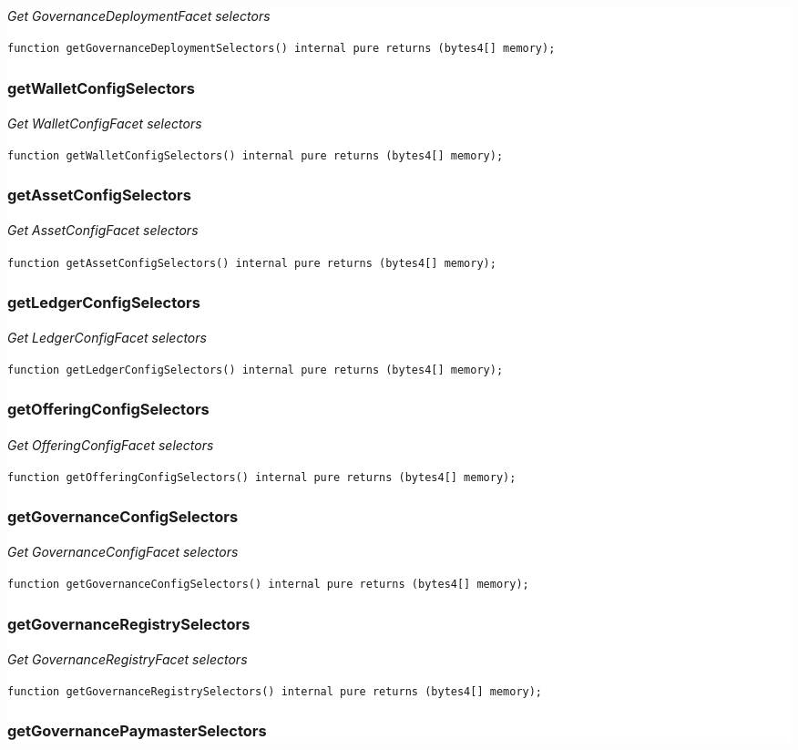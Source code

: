 *Get GovernanceDeploymentFacet selectors*


```solidity
function getGovernanceDeploymentSelectors() internal pure returns (bytes4[] memory);
```

### getWalletConfigSelectors

*Get WalletConfigFacet selectors*


```solidity
function getWalletConfigSelectors() internal pure returns (bytes4[] memory);
```

### getAssetConfigSelectors

*Get AssetConfigFacet selectors*


```solidity
function getAssetConfigSelectors() internal pure returns (bytes4[] memory);
```

### getLedgerConfigSelectors

*Get LedgerConfigFacet selectors*


```solidity
function getLedgerConfigSelectors() internal pure returns (bytes4[] memory);
```

### getOfferingConfigSelectors

*Get OfferingConfigFacet selectors*


```solidity
function getOfferingConfigSelectors() internal pure returns (bytes4[] memory);
```

### getGovernanceConfigSelectors

*Get GovernanceConfigFacet selectors*


```solidity
function getGovernanceConfigSelectors() internal pure returns (bytes4[] memory);
```

### getGovernanceRegistrySelectors

*Get GovernanceRegistryFacet selectors*


```solidity
function getGovernanceRegistrySelectors() internal pure returns (bytes4[] memory);
```

### getGovernancePaymasterSelectors
